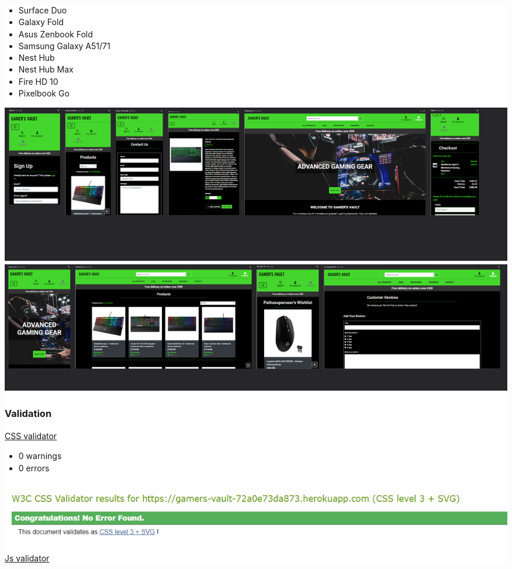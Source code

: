 - Surface Duo
- Galaxy Fold
- Asus Zenbook Fold
- Samsung Galaxy A51/71
- Nest Hub
- Nest Hub Max
- Fire HD 10
- Pixelbook Go

![Responsive viewer - results p.1](/docs/images/responsive-viewer-one.PNG)
![Responsive viewer - results p.2](docs/images/responsive-viewer-two.PNG)

### Validation

[CSS validator](https://jigsaw.w3.org/css-validator/)

- 0 warnings
- 0 errors

![CSS validator results](/docs/images/css-validator.PNG)

[Js validator](https://jshint.com/)
